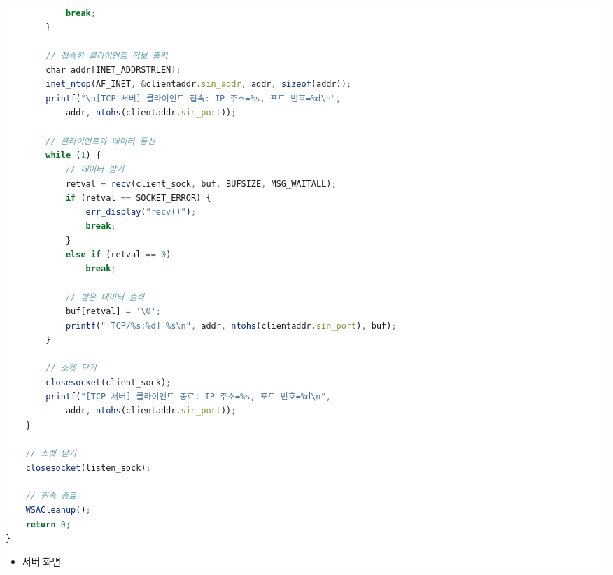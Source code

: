 ```jsx
			break;
		}

		// 접속한 클라이언트 정보 출력
		char addr[INET_ADDRSTRLEN];
		inet_ntop(AF_INET, &clientaddr.sin_addr, addr, sizeof(addr));
		printf("\n[TCP 서버] 클라이언트 접속: IP 주소=%s, 포트 번호=%d\n",
			addr, ntohs(clientaddr.sin_port));

		// 클라이언트와 데이터 통신
		while (1) {
			// 데이터 받기
			retval = recv(client_sock, buf, BUFSIZE, MSG_WAITALL);
			if (retval == SOCKET_ERROR) {
				err_display("recv()");
				break;
			}
			else if (retval == 0)
				break;

			// 받은 데이터 출력
			buf[retval] = '\0';
			printf("[TCP/%s:%d] %s\n", addr, ntohs(clientaddr.sin_port), buf);
		}

		// 소켓 닫기
		closesocket(client_sock);
		printf("[TCP 서버] 클라이언트 종료: IP 주소=%s, 포트 번호=%d\n",
			addr, ntohs(clientaddr.sin_port));
	}

	// 소켓 닫기
	closesocket(listen_sock);

	// 윈속 종료
	WSACleanup();
	return 0;
}

```

- 서버  화면
